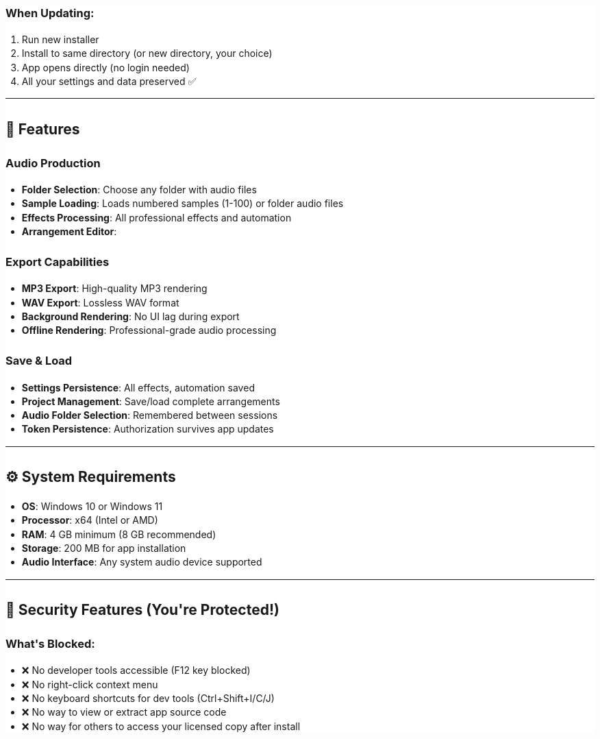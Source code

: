 ### When Updating:
1. Run new installer
2. Install to same directory (or new directory, your choice)
3. App opens directly (no login needed)
4. All your settings and data preserved ✅

---

## 🎯 Features

### Audio Production
- **Folder Selection**: Choose any folder with audio files
- **Sample Loading**: Loads numbered samples (1-100) or folder audio files
- **Effects Processing**: All professional effects and automation
- **Arrangement Editor**: 

### Export Capabilities
- **MP3 Export**: High-quality MP3 rendering
- **WAV Export**: Lossless WAV format
- **Background Rendering**: No UI lag during export
- **Offline Rendering**: Professional-grade audio processing

### Save & Load
- **Settings Persistence**: All effects, automation saved
- **Project Management**: Save/load complete arrangements
- **Audio Folder Selection**: Remembered between sessions
- **Token Persistence**: Authorization survives app updates

---

## ⚙️ System Requirements

- **OS**: Windows 10 or Windows 11
- **Processor**: x64 (Intel or AMD)
- **RAM**: 4 GB minimum (8 GB recommended)
- **Storage**: 200 MB for app installation
- **Audio Interface**: Any system audio device supported

---

## 🔐 Security Features (You're Protected!)

### What's Blocked:
- ❌ No developer tools accessible (F12 key blocked)
- ❌ No right-click context menu
- ❌ No keyboard shortcuts for dev tools (Ctrl+Shift+I/C/J)
- ❌ No way to view or extract app source code
- ❌ No way for others to access your licensed copy after install

